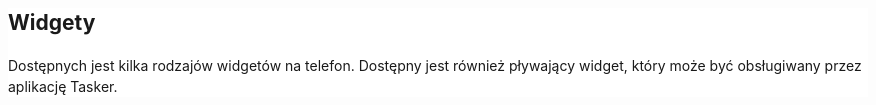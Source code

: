 
## Widgety
Dostępnych jest kilka rodzajów widgetów na telefon.
Dostępny jest również pływający widget, który może być obsługiwany przez aplikację Tasker.
